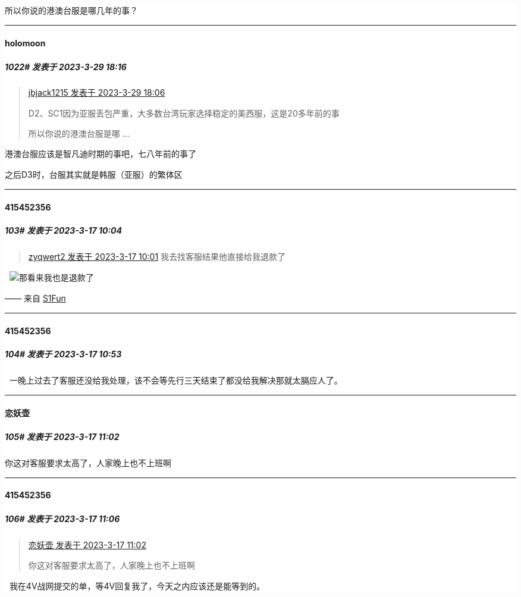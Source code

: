 所以你说的港澳台服是哪几年的事？


*****

####  holomoon  
##### 1022#       发表于 2023-3-29 18:16

<blockquote><a href="httphttps://bbs.saraba1st.com/2b/forum.php?mod=redirect&amp;goto=findpost&amp;pid=60264530&amp;ptid=2109067" target="_blank">jbjack1215 发表于 2023-3-29 18:06</a>

D2、SC1因为亚服丢包严重，大多数台湾玩家选择稳定的美西服，这是20多年前的事

所以你说的港澳台服是哪 ...</blockquote>
港澳台服应该是智凡迪时期的事吧，七八年前的事了

之后D3时，台服其实就是韩服（亚服）的繁体区

*****

####  415452356  
##### 103#       发表于 2023-3-17 10:04

<blockquote><a href="httphttps://bbs.saraba1st.com/2b/forum.php?mod=redirect&amp;goto=findpost&amp;pid=60118173&amp;ptid=2109067" target="_blank">zyqwert2 发表于 2023-3-17 10:01</a>
我去找客服结果他直接给我退款了</blockquote>
  <img src="https://static.saraba1st.com/image/smiley/face2017/067.png" referrerpolicy="no-referrer">那看来我也是退款了

—— 来自 [S1Fun](https://s1fun.koalcat.com)


*****

####  415452356  
##### 104#       发表于 2023-3-17 10:53

  一晚上过去了客服还没给我处理，该不会等先行三天结束了都没给我解决那就太膈应人了。

*****

####  恋妖壶  
##### 105#       发表于 2023-3-17 11:02

你这对客服要求太高了，人家晚上也不上班啊


*****

####  415452356  
##### 106#       发表于 2023-3-17 11:06

<blockquote><a href="httphttps://bbs.saraba1st.com/2b/forum.php?mod=redirect&amp;goto=findpost&amp;pid=60118909&amp;ptid=2109067" target="_blank">恋妖壶 发表于 2023-3-17 11:02</a>

你这对客服要求太高了，人家晚上也不上班啊</blockquote>
  我在4V战网提交的单，等4V回复我了，今天之内应该还是能等到的。
